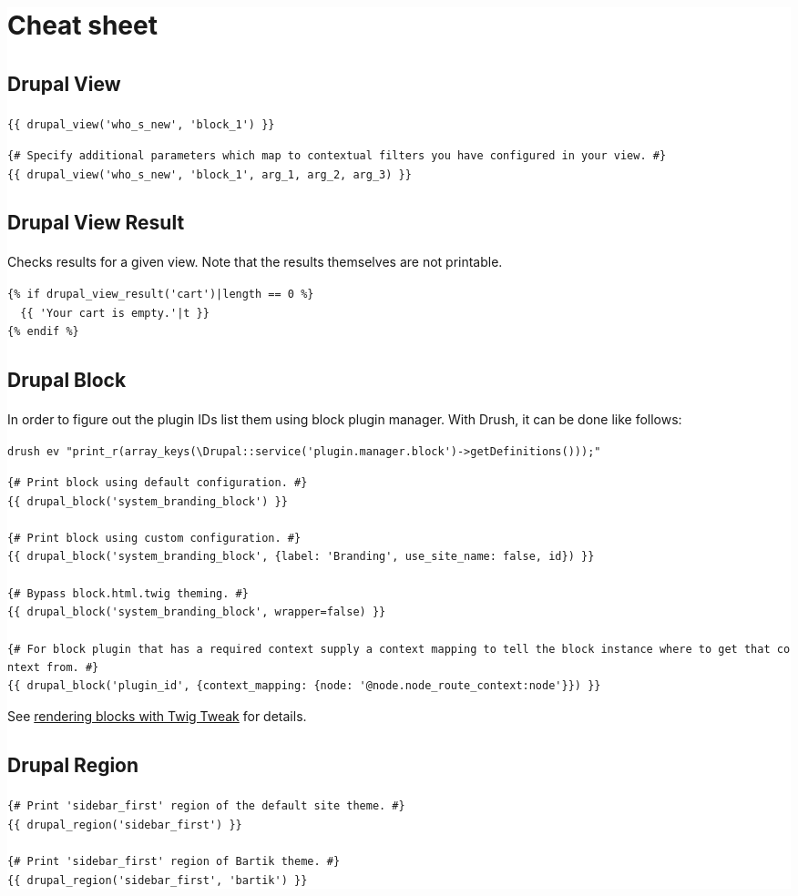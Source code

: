 # Cheat sheet

## Drupal View
```twig
{{ drupal_view('who_s_new', 'block_1') }}
```
```twig
{# Specify additional parameters which map to contextual filters you have configured in your view. #}
{{ drupal_view('who_s_new', 'block_1', arg_1, arg_2, arg_3) }}
```

## Drupal View Result
Checks results for a given view. Note that the results themselves are not printable.
```twig
{% if drupal_view_result('cart')|length == 0 %}
  {{ 'Your cart is empty.'|t }}
{% endif %}
```

## Drupal Block
In order to figure out the plugin IDs list them using block plugin manager.
With Drush, it can be done like follows:
```shell
drush ev "print_r(array_keys(\Drupal::service('plugin.manager.block')->getDefinitions()));"
```
```twig
{# Print block using default configuration. #}
{{ drupal_block('system_branding_block') }}

{# Print block using custom configuration. #}
{{ drupal_block('system_branding_block', {label: 'Branding', use_site_name: false, id}) }}

{# Bypass block.html.twig theming. #}
{{ drupal_block('system_branding_block', wrapper=false) }}

{# For block plugin that has a required context supply a context mapping to tell the block instance where to get that context from. #}
{{ drupal_block('plugin_id', {context_mapping: {node: '@node.node_route_context:node'}}) }}
```

See [rendering blocks with Twig Tweak](blocks.md#block-plugin) for details.

## Drupal Region
```twig
{# Print 'sidebar_first' region of the default site theme. #}
{{ drupal_region('sidebar_first') }}

{# Print 'sidebar_first' region of Bartik theme. #}
{{ drupal_region('sidebar_first', 'bartik') }}
```
